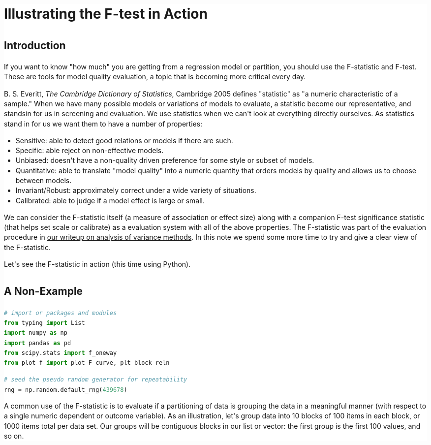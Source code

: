 # Illustrating the F-test in Action

## Introduction

If you want to know "how much" you are getting from a regression model or partition, you should use the F-statistic and F-test. These are tools for model quality evaluation, a topic that is becoming more critical every day.

B. S. Everitt, *The Cambridge Dictionary of Statistics*, Cambridge 2005 defines "statistic" as "a numeric characteristic of a sample." When we have many possible models or variations of models to evaluate, a statistic become our representative, and standsin for us in screening and evaluation. We use statistics when we can't look at everything directly ourselves. As statistics stand in for us we want them to have a number of properties:

  * Sensitive: able to detect good relations or models if there are such.
  * Specific: able reject on non-effective models.
  * Unbiased: doesn't have a non-quality driven preference for some style or subset of models.
  * Quantitative: able to translate "model quality" into a numeric quantity that orders models by quality and allows us to choose between models.
  * Invariant/Robust: approximately correct under a wide variety of situations.
  * Calibrated: able to judge if a model effect is large or small.

We can consider the F-statistic itself (a measure of association or effect size) along with a companion F-test significance statistic (that helps set scale or calibrate) as a evaluation system with all of the above properties. The F-statistic was part of the evaluation procedure in [our writeup on analysis of variance methods](https://win-vector.com/2024/02/28/what-good-is-analysis-of-variance/). In this note we spend some more time to try and give a clear view of the F-statistic.

Let's see the F-statistic in action (this time using Python).

## A Non-Example


```python
# import or packages and modules
from typing import List
import numpy as np
import pandas as pd
from scipy.stats import f_oneway
from plot_f import plot_F_curve, plt_block_reln
```


```python
# seed the pseudo random generator for repeatability
rng = np.random.default_rng(439678)
```

A common use of the F-statistic is to evaluate if a partitioning of data is grouping the data in a meaningful manner (with respect to a single numeric dependent or outcome variable). As an illustration, let's group data into 10 blocks of 100 items in each block, or 1000 items total per data set.  Our groups will be contiguous blocks in our list or vector: the first group is the first 100 values, and so on.
